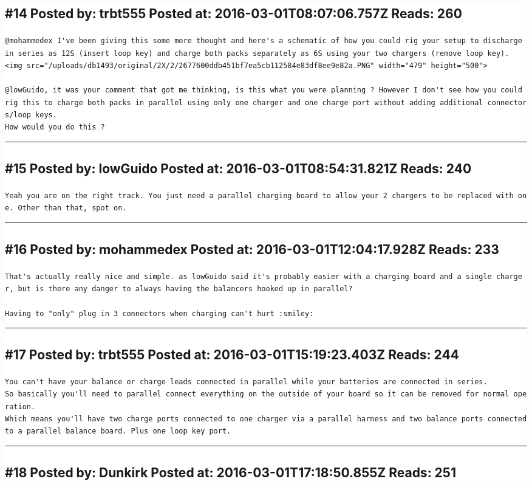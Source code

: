 ## \#14 Posted by: trbt555 Posted at: 2016-03-01T08:07:06.757Z Reads: 260

```
@mohammedex I've been giving this some more thought and here's a schematic of how you could rig your setup to discharge in series as 12S (insert loop key) and charge both packs separately as 6S using your two chargers (remove loop key).
<img src="/uploads/db1493/original/2X/2/2677600ddb451bf7ea5cb112584e83df8ee9e82a.PNG" width="479" height="500">

@lowGuido, it was your comment that got me thinking, is this what you were planning ? However I don't see how you could rig this to charge both packs in parallel using only one charger and one charge port without adding additional connectors/loop keys.
How would you do this ?
```

---
## \#15 Posted by: lowGuido Posted at: 2016-03-01T08:54:31.821Z Reads: 240

```
Yeah you are on the right track. You just need a parallel charging board to allow your 2 chargers to be replaced with one. Other than that, spot on.
```

---
## \#16 Posted by: mohammedex Posted at: 2016-03-01T12:04:17.928Z Reads: 233

```
That's actually really nice and simple. as lowGuido said it's probably easier with a charging board and a single charger, but is there any danger to always having the balancers hooked up in parallel?

Having to "only" plug in 3 connectors when charging can't hurt :smiley:
```

---
## \#17 Posted by: trbt555 Posted at: 2016-03-01T15:19:23.403Z Reads: 244

```
You can't have your balance or charge leads connected in parallel while your batteries are connected in series.
So basically you'll need to parallel connect everything on the outside of your board so it can be removed for normal operation. 
Which means you'll have two charge ports connected to one charger via a parallel harness and two balance ports connected to a parallel balance board. Plus one loop key port.
```

---
## \#18 Posted by: Dunkirk Posted at: 2016-03-01T17:18:50.855Z Reads: 251
